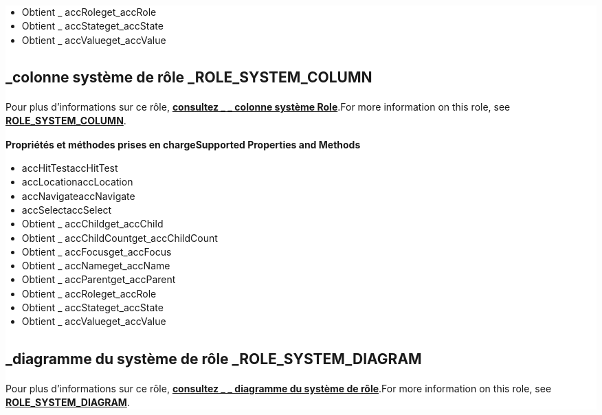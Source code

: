 -   <span data-ttu-id="2cf8b-281">Obtient \_ accRole</span><span class="sxs-lookup"><span data-stu-id="2cf8b-281">get\_accRole</span></span>
-   <span data-ttu-id="2cf8b-282">Obtient \_ accState</span><span class="sxs-lookup"><span data-stu-id="2cf8b-282">get\_accState</span></span>
-   <span data-ttu-id="2cf8b-283">Obtient \_ accValue</span><span class="sxs-lookup"><span data-stu-id="2cf8b-283">get\_accValue</span></span>

## <a name="role_system_column"></a><span data-ttu-id="2cf8b-284">\_colonne système de rôle \_</span><span class="sxs-lookup"><span data-stu-id="2cf8b-284">ROLE\_SYSTEM\_COLUMN</span></span>

<span data-ttu-id="2cf8b-285">Pour plus d’informations sur ce rôle, [**consultez \_ \_ colonne système Role**](object-roles.md).</span><span class="sxs-lookup"><span data-stu-id="2cf8b-285">For more information on this role, see [**ROLE\_SYSTEM\_COLUMN**](object-roles.md).</span></span>

<span data-ttu-id="2cf8b-286">**Propriétés et méthodes prises en charge**</span><span class="sxs-lookup"><span data-stu-id="2cf8b-286">**Supported Properties and Methods**</span></span>

-   <span data-ttu-id="2cf8b-287">accHitTest</span><span class="sxs-lookup"><span data-stu-id="2cf8b-287">accHitTest</span></span>
-   <span data-ttu-id="2cf8b-288">accLocation</span><span class="sxs-lookup"><span data-stu-id="2cf8b-288">accLocation</span></span>
-   <span data-ttu-id="2cf8b-289">accNavigate</span><span class="sxs-lookup"><span data-stu-id="2cf8b-289">accNavigate</span></span>
-   <span data-ttu-id="2cf8b-290">accSelect</span><span class="sxs-lookup"><span data-stu-id="2cf8b-290">accSelect</span></span>
-   <span data-ttu-id="2cf8b-291">Obtient \_ accChild</span><span class="sxs-lookup"><span data-stu-id="2cf8b-291">get\_accChild</span></span>
-   <span data-ttu-id="2cf8b-292">Obtient \_ accChildCount</span><span class="sxs-lookup"><span data-stu-id="2cf8b-292">get\_accChildCount</span></span>
-   <span data-ttu-id="2cf8b-293">Obtient \_ accFocus</span><span class="sxs-lookup"><span data-stu-id="2cf8b-293">get\_accFocus</span></span>
-   <span data-ttu-id="2cf8b-294">Obtient \_ accName</span><span class="sxs-lookup"><span data-stu-id="2cf8b-294">get\_accName</span></span>
-   <span data-ttu-id="2cf8b-295">Obtient \_ accParent</span><span class="sxs-lookup"><span data-stu-id="2cf8b-295">get\_accParent</span></span>
-   <span data-ttu-id="2cf8b-296">Obtient \_ accRole</span><span class="sxs-lookup"><span data-stu-id="2cf8b-296">get\_accRole</span></span>
-   <span data-ttu-id="2cf8b-297">Obtient \_ accState</span><span class="sxs-lookup"><span data-stu-id="2cf8b-297">get\_accState</span></span>
-   <span data-ttu-id="2cf8b-298">Obtient \_ accValue</span><span class="sxs-lookup"><span data-stu-id="2cf8b-298">get\_accValue</span></span>

## <a name="role_system_diagram"></a><span data-ttu-id="2cf8b-299">\_diagramme du système de rôle \_</span><span class="sxs-lookup"><span data-stu-id="2cf8b-299">ROLE\_SYSTEM\_DIAGRAM</span></span>

<span data-ttu-id="2cf8b-300">Pour plus d’informations sur ce rôle, [**consultez \_ \_ diagramme du système de rôle**](object-roles.md).</span><span class="sxs-lookup"><span data-stu-id="2cf8b-300">For more information on this role, see [**ROLE\_SYSTEM\_DIAGRAM**](object-roles.md).</span></span>
